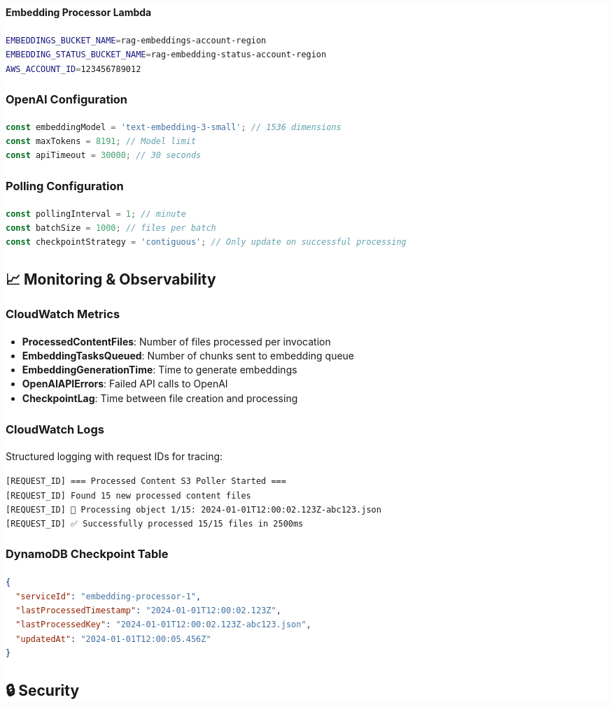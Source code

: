 #### **Embedding Processor Lambda**
```bash
EMBEDDINGS_BUCKET_NAME=rag-embeddings-account-region
EMBEDDING_STATUS_BUCKET_NAME=rag-embedding-status-account-region
AWS_ACCOUNT_ID=123456789012
```

### **OpenAI Configuration**
```typescript
const embeddingModel = 'text-embedding-3-small'; // 1536 dimensions
const maxTokens = 8191; // Model limit
const apiTimeout = 30000; // 30 seconds
```

### **Polling Configuration**
```typescript
const pollingInterval = 1; // minute
const batchSize = 1000; // files per batch
const checkpointStrategy = 'contiguous'; // Only update on successful processing
```

## 📈 Monitoring & Observability

### **CloudWatch Metrics**
- **ProcessedContentFiles**: Number of files processed per invocation
- **EmbeddingTasksQueued**: Number of chunks sent to embedding queue
- **EmbeddingGenerationTime**: Time to generate embeddings
- **OpenAIAPIErrors**: Failed API calls to OpenAI
- **CheckpointLag**: Time between file creation and processing

### **CloudWatch Logs**
Structured logging with request IDs for tracing:

```
[REQUEST_ID] === Processed Content S3 Poller Started ===
[REQUEST_ID] Found 15 new processed content files
[REQUEST_ID] 📄 Processing object 1/15: 2024-01-01T12:00:02.123Z-abc123.json
[REQUEST_ID] ✅ Successfully processed 15/15 files in 2500ms
```

### **DynamoDB Checkpoint Table**
```json
{
  "serviceId": "embedding-processor-1",
  "lastProcessedTimestamp": "2024-01-01T12:00:02.123Z",
  "lastProcessedKey": "2024-01-01T12:00:02.123Z-abc123.json",
  "updatedAt": "2024-01-01T12:00:05.456Z"
}
```

## 🔒 Security
